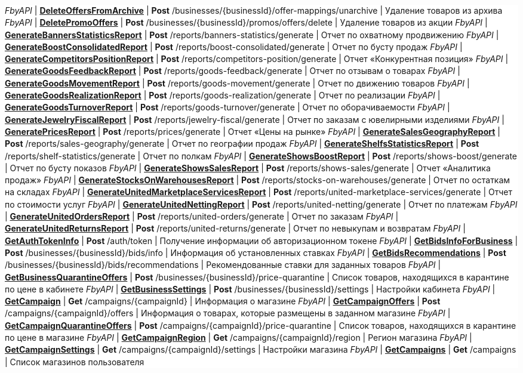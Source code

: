 *FbyAPI* | [**DeleteOffersFromArchive**](docs/FbyAPI.md#deleteoffersfromarchive) | **Post** /businesses/{businessId}/offer-mappings/unarchive | Удаление товаров из архива
*FbyAPI* | [**DeletePromoOffers**](docs/FbyAPI.md#deletepromooffers) | **Post** /businesses/{businessId}/promos/offers/delete | Удаление товаров из акции
*FbyAPI* | [**GenerateBannersStatisticsReport**](docs/FbyAPI.md#generatebannersstatisticsreport) | **Post** /reports/banners-statistics/generate | Отчет по охватному продвижению
*FbyAPI* | [**GenerateBoostConsolidatedReport**](docs/FbyAPI.md#generateboostconsolidatedreport) | **Post** /reports/boost-consolidated/generate | Отчет по бусту продаж
*FbyAPI* | [**GenerateCompetitorsPositionReport**](docs/FbyAPI.md#generatecompetitorspositionreport) | **Post** /reports/competitors-position/generate | Отчет «Конкурентная позиция»
*FbyAPI* | [**GenerateGoodsFeedbackReport**](docs/FbyAPI.md#generategoodsfeedbackreport) | **Post** /reports/goods-feedback/generate | Отчет по отзывам о товарах
*FbyAPI* | [**GenerateGoodsMovementReport**](docs/FbyAPI.md#generategoodsmovementreport) | **Post** /reports/goods-movement/generate | Отчет по движению товаров
*FbyAPI* | [**GenerateGoodsRealizationReport**](docs/FbyAPI.md#generategoodsrealizationreport) | **Post** /reports/goods-realization/generate | Отчет по реализации
*FbyAPI* | [**GenerateGoodsTurnoverReport**](docs/FbyAPI.md#generategoodsturnoverreport) | **Post** /reports/goods-turnover/generate | Отчет по оборачиваемости
*FbyAPI* | [**GenerateJewelryFiscalReport**](docs/FbyAPI.md#generatejewelryfiscalreport) | **Post** /reports/jewelry-fiscal/generate | Отчет по заказам с ювелирными изделиями
*FbyAPI* | [**GeneratePricesReport**](docs/FbyAPI.md#generatepricesreport) | **Post** /reports/prices/generate | Отчет «Цены на рынке»
*FbyAPI* | [**GenerateSalesGeographyReport**](docs/FbyAPI.md#generatesalesgeographyreport) | **Post** /reports/sales-geography/generate | Отчет по географии продаж
*FbyAPI* | [**GenerateShelfsStatisticsReport**](docs/FbyAPI.md#generateshelfsstatisticsreport) | **Post** /reports/shelf-statistics/generate | Отчет по полкам
*FbyAPI* | [**GenerateShowsBoostReport**](docs/FbyAPI.md#generateshowsboostreport) | **Post** /reports/shows-boost/generate | Отчет по бусту показов
*FbyAPI* | [**GenerateShowsSalesReport**](docs/FbyAPI.md#generateshowssalesreport) | **Post** /reports/shows-sales/generate | Отчет «Аналитика продаж»
*FbyAPI* | [**GenerateStocksOnWarehousesReport**](docs/FbyAPI.md#generatestocksonwarehousesreport) | **Post** /reports/stocks-on-warehouses/generate | Отчет по остаткам на складах
*FbyAPI* | [**GenerateUnitedMarketplaceServicesReport**](docs/FbyAPI.md#generateunitedmarketplaceservicesreport) | **Post** /reports/united-marketplace-services/generate | Отчет по стоимости услуг
*FbyAPI* | [**GenerateUnitedNettingReport**](docs/FbyAPI.md#generateunitednettingreport) | **Post** /reports/united-netting/generate | Отчет по платежам
*FbyAPI* | [**GenerateUnitedOrdersReport**](docs/FbyAPI.md#generateunitedordersreport) | **Post** /reports/united-orders/generate | Отчет по заказам
*FbyAPI* | [**GenerateUnitedReturnsReport**](docs/FbyAPI.md#generateunitedreturnsreport) | **Post** /reports/united-returns/generate | Отчет по невыкупам и возвратам
*FbyAPI* | [**GetAuthTokenInfo**](docs/FbyAPI.md#getauthtokeninfo) | **Post** /auth/token | Получение информации об авторизационном токене
*FbyAPI* | [**GetBidsInfoForBusiness**](docs/FbyAPI.md#getbidsinfoforbusiness) | **Post** /businesses/{businessId}/bids/info | Информация об установленных ставках
*FbyAPI* | [**GetBidsRecommendations**](docs/FbyAPI.md#getbidsrecommendations) | **Post** /businesses/{businessId}/bids/recommendations | Рекомендованные ставки для заданных товаров
*FbyAPI* | [**GetBusinessQuarantineOffers**](docs/FbyAPI.md#getbusinessquarantineoffers) | **Post** /businesses/{businessId}/price-quarantine | Список товаров, находящихся в карантине по цене в кабинете
*FbyAPI* | [**GetBusinessSettings**](docs/FbyAPI.md#getbusinesssettings) | **Post** /businesses/{businessId}/settings | Настройки кабинета
*FbyAPI* | [**GetCampaign**](docs/FbyAPI.md#getcampaign) | **Get** /campaigns/{campaignId} | Информация о магазине
*FbyAPI* | [**GetCampaignOffers**](docs/FbyAPI.md#getcampaignoffers) | **Post** /campaigns/{campaignId}/offers | Информация о товарах, которые размещены в заданном магазине
*FbyAPI* | [**GetCampaignQuarantineOffers**](docs/FbyAPI.md#getcampaignquarantineoffers) | **Post** /campaigns/{campaignId}/price-quarantine | Список товаров, находящихся в карантине по цене в магазине
*FbyAPI* | [**GetCampaignRegion**](docs/FbyAPI.md#getcampaignregion) | **Get** /campaigns/{campaignId}/region | Регион магазина
*FbyAPI* | [**GetCampaignSettings**](docs/FbyAPI.md#getcampaignsettings) | **Get** /campaigns/{campaignId}/settings | Настройки магазина
*FbyAPI* | [**GetCampaigns**](docs/FbyAPI.md#getcampaigns) | **Get** /campaigns | Список магазинов пользователя